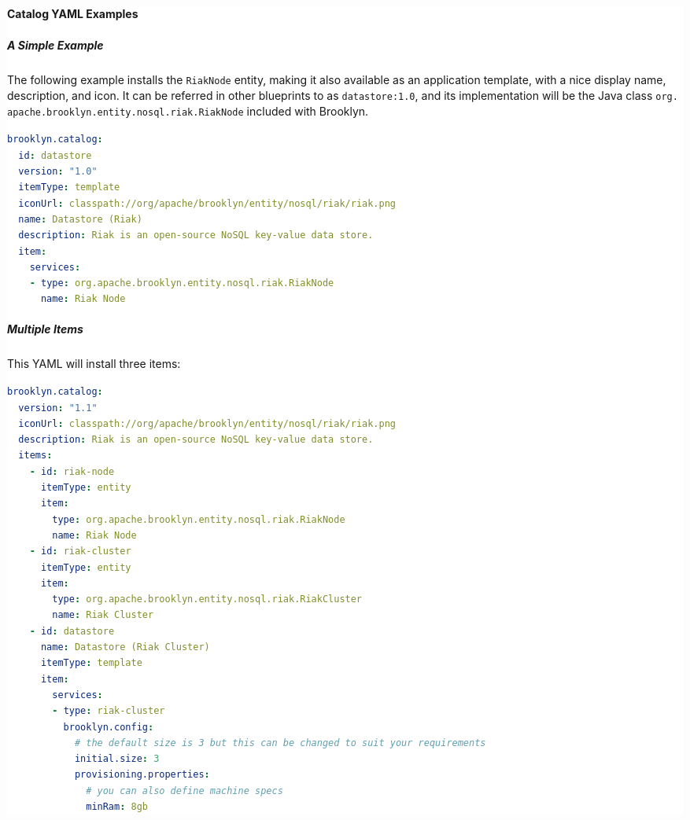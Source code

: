 
#### Catalog YAML Examples

##### A Simple Example

The following example installs the `RiakNode` entity, making it also available as an application template,
with a nice display name, description, and icon.
It can be referred in other blueprints to as `datastore:1.0`,
and its implementation will be the Java class `org.apache.brooklyn.entity.nosql.riak.RiakNode` included with Brooklyn.

~~~ yaml
brooklyn.catalog:
  id: datastore
  version: "1.0"
  itemType: template
  iconUrl: classpath://org/apache/brooklyn/entity/nosql/riak/riak.png
  name: Datastore (Riak)
  description: Riak is an open-source NoSQL key-value data store.
  item:
    services:
    - type: org.apache.brooklyn.entity.nosql.riak.RiakNode
      name: Riak Node
~~~ 


##### Multiple Items

This YAML will install three items:

~~~ yaml
brooklyn.catalog:
  version: "1.1"
  iconUrl: classpath://org/apache/brooklyn/entity/nosql/riak/riak.png
  description: Riak is an open-source NoSQL key-value data store.
  items:
    - id: riak-node
      itemType: entity
      item:
        type: org.apache.brooklyn.entity.nosql.riak.RiakNode
        name: Riak Node
    - id: riak-cluster
      itemType: entity
      item:
        type: org.apache.brooklyn.entity.nosql.riak.RiakCluster
        name: Riak Cluster
    - id: datastore
      name: Datastore (Riak Cluster)
      itemType: template
      item:
        services:
        - type: riak-cluster
          brooklyn.config:
            # the default size is 3 but this can be changed to suit your requirements
            initial.size: 3
            provisioning.properties:
              # you can also define machine specs
              minRam: 8gb
~~~ 
